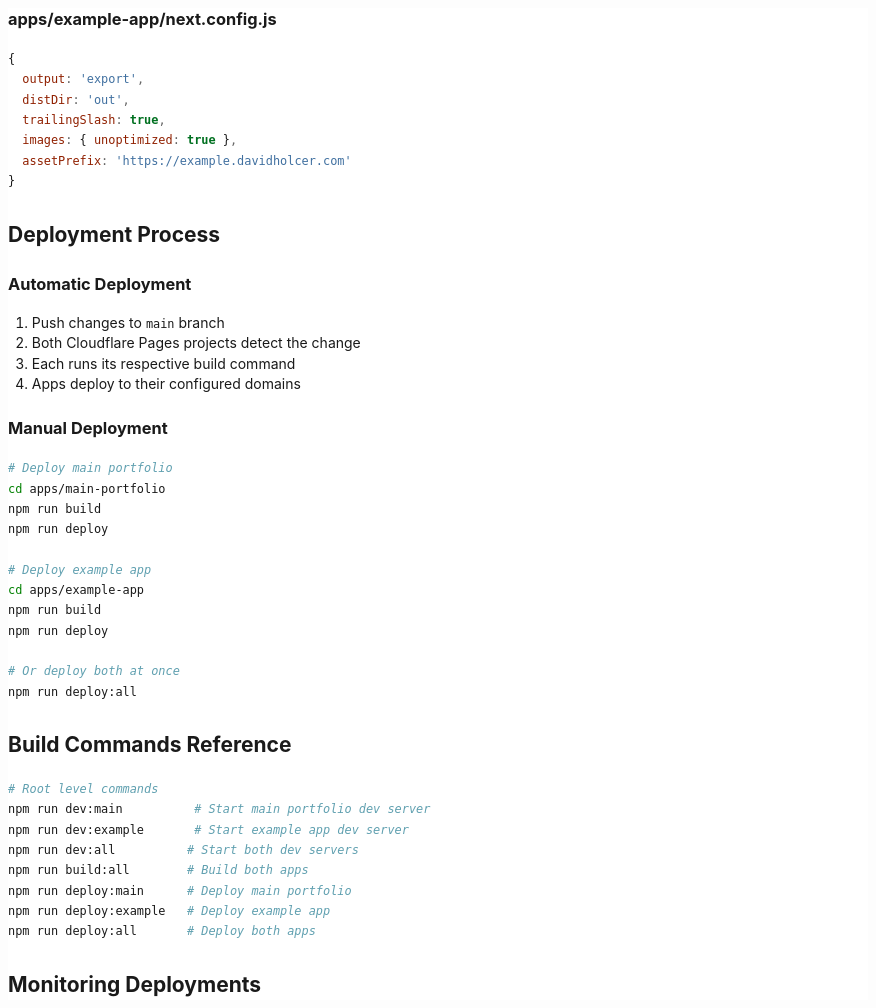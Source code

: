 ### apps/example-app/next.config.js
```javascript
{
  output: 'export',
  distDir: 'out',
  trailingSlash: true,
  images: { unoptimized: true },
  assetPrefix: 'https://example.davidholcer.com'
}
```

## Deployment Process

### Automatic Deployment
1. Push changes to `main` branch
2. Both Cloudflare Pages projects detect the change
3. Each runs its respective build command
4. Apps deploy to their configured domains

### Manual Deployment
```bash
# Deploy main portfolio
cd apps/main-portfolio
npm run build
npm run deploy

# Deploy example app
cd apps/example-app
npm run build
npm run deploy

# Or deploy both at once
npm run deploy:all
```

## Build Commands Reference

```bash
# Root level commands
npm run dev:main          # Start main portfolio dev server
npm run dev:example       # Start example app dev server
npm run dev:all          # Start both dev servers
npm run build:all        # Build both apps
npm run deploy:main      # Deploy main portfolio
npm run deploy:example   # Deploy example app
npm run deploy:all       # Deploy both apps
```

## Monitoring Deployments
